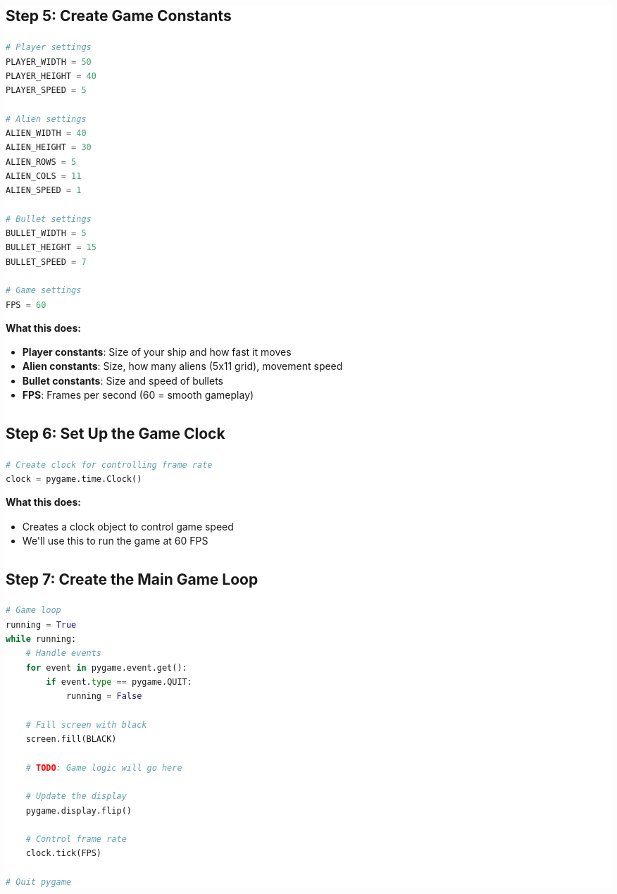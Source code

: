 ## Step 5: Create Game Constants

```python
# Player settings
PLAYER_WIDTH = 50
PLAYER_HEIGHT = 40
PLAYER_SPEED = 5

# Alien settings
ALIEN_WIDTH = 40
ALIEN_HEIGHT = 30
ALIEN_ROWS = 5
ALIEN_COLS = 11
ALIEN_SPEED = 1

# Bullet settings
BULLET_WIDTH = 5
BULLET_HEIGHT = 15
BULLET_SPEED = 7

# Game settings
FPS = 60
```

**What this does:**
- **Player constants**: Size of your ship and how fast it moves
- **Alien constants**: Size, how many aliens (5x11 grid), movement speed
- **Bullet constants**: Size and speed of bullets
- **FPS**: Frames per second (60 = smooth gameplay)

## Step 6: Set Up the Game Clock

```python
# Create clock for controlling frame rate
clock = pygame.time.Clock()
```

**What this does:**
- Creates a clock object to control game speed
- We'll use this to run the game at 60 FPS

## Step 7: Create the Main Game Loop

```python
# Game loop
running = True
while running:
    # Handle events
    for event in pygame.event.get():
        if event.type == pygame.QUIT:
            running = False

    # Fill screen with black
    screen.fill(BLACK)

    # TODO: Game logic will go here

    # Update the display
    pygame.display.flip()

    # Control frame rate
    clock.tick(FPS)

# Quit pygame
```